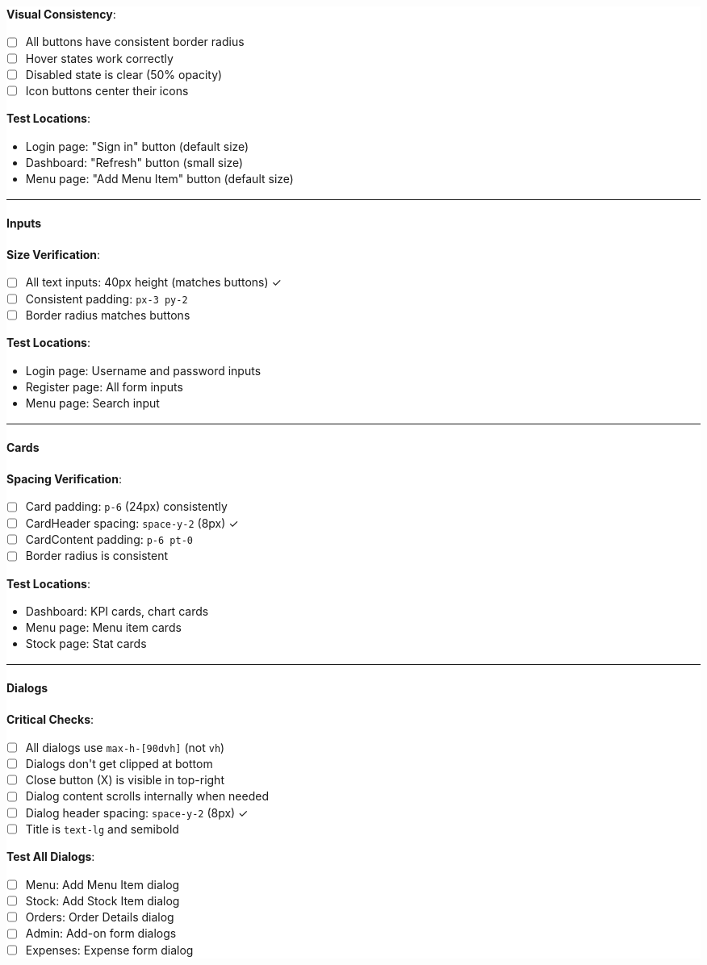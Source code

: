 **Visual Consistency**:
- [ ] All buttons have consistent border radius
- [ ] Hover states work correctly
- [ ] Disabled state is clear (50% opacity)
- [ ] Icon buttons center their icons

**Test Locations**:
- Login page: "Sign in" button (default size)
- Dashboard: "Refresh" button (small size)
- Menu page: "Add Menu Item" button (default size)

---

#### Inputs

**Size Verification**:
- [ ] All text inputs: 40px height (matches buttons) ✓
- [ ] Consistent padding: `px-3 py-2`
- [ ] Border radius matches buttons

**Test Locations**:
- Login page: Username and password inputs
- Register page: All form inputs
- Menu page: Search input

---

#### Cards

**Spacing Verification**:
- [ ] Card padding: `p-6` (24px) consistently
- [ ] CardHeader spacing: `space-y-2` (8px) ✓
- [ ] CardContent padding: `p-6 pt-0`
- [ ] Border radius is consistent

**Test Locations**:
- Dashboard: KPI cards, chart cards
- Menu page: Menu item cards
- Stock page: Stat cards

---

#### Dialogs

**Critical Checks**:
- [ ] All dialogs use `max-h-[90dvh]` (not `vh`)
- [ ] Dialogs don't get clipped at bottom
- [ ] Close button (X) is visible in top-right
- [ ] Dialog content scrolls internally when needed
- [ ] Dialog header spacing: `space-y-2` (8px) ✓
- [ ] Title is `text-lg` and semibold

**Test All Dialogs**:
- [ ] Menu: Add Menu Item dialog
- [ ] Stock: Add Stock Item dialog
- [ ] Orders: Order Details dialog
- [ ] Admin: Add-on form dialogs
- [ ] Expenses: Expense form dialog
